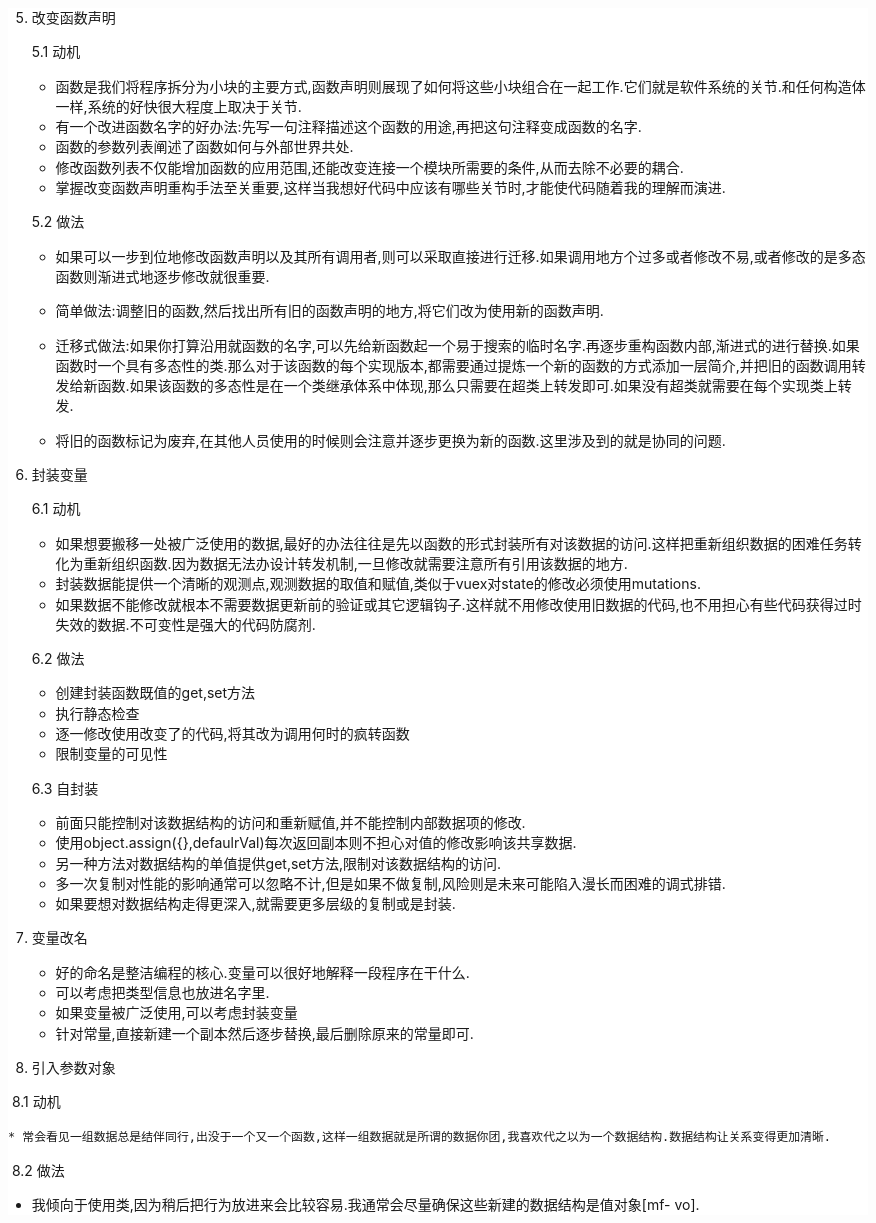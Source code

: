 5. 改变函数声明

   5.1 动机

   * 函数是我们将程序拆分为小块的主要方式,函数声明则展现了如何将这些小块组合在一起工作.它们就是软件系统的关节.和任何构造体一样,系统的好快很大程度上取决于关节.
   * 有一个改进函数名字的好办法:先写一句注释描述这个函数的用途,再把这句注释变成函数的名字.
   * 函数的参数列表阐述了函数如何与外部世界共处.
   * 修改函数列表不仅能增加函数的应用范围,还能改变连接一个模块所需要的条件,从而去除不必要的耦合.
   * 掌握改变函数声明重构手法至关重要,这样当我想好代码中应该有哪些关节时,才能使代码随着我的理解而演进.

   5.2 做法

   * 如果可以一步到位地修改函数声明以及其所有调用者,则可以采取直接进行迁移.如果调用地方个过多或者修改不易,或者修改的是多态函数则渐进式地逐步修改就很重要.
   * 简单做法:调整旧的函数,然后找出所有旧的函数声明的地方,将它们改为使用新的函数声明.
   * 迁移式做法:如果你打算沿用就函数的名字,可以先给新函数起一个易于搜索的临时名字.再逐步重构函数内部,渐进式的进行替换.如果函数时一个具有多态性的类.那么对于该函数的每个实现版本,都需要通过提炼一个新的函数的方式添加一层简介,并把旧的函数调用转发给新函数.如果该函数的多态性是在一个类继承体系中体现,那么只需要在超类上转发即可.如果没有超类就需要在每个实现类上转发.

   * 将旧的函数标记为废弃,在其他人员使用的时候则会注意并逐步更换为新的函数.这里涉及到的就是协同的问题.

6. 封装变量

   6.1 动机

   * 如果想要搬移一处被广泛使用的数据,最好的办法往往是先以函数的形式封装所有对该数据的访问.这样把重新组织数据的困难任务转化为重新组织函数.因为数据无法办设计转发机制,一旦修改就需要注意所有引用该数据的地方.
   * 封装数据能提供一个清晰的观测点,观测数据的取值和赋值,类似于vuex对state的修改必须使用mutations.
   * 如果数据不能修改就根本不需要数据更新前的验证或其它逻辑钩子.这样就不用修改使用旧数据的代码,也不用担心有些代码获得过时失效的数据.不可变性是强大的代码防腐剂.

   6.2 做法

   * 创建封装函数既值的get,set方法
   * 执行静态检查
   * 逐一修改使用改变了的代码,将其改为调用何时的疯转函数
   * 限制变量的可见性

   6.3 自封装

   * 前面只能控制对该数据结构的访问和重新赋值,并不能控制内部数据项的修改.
   * 使用object.assign({},defaulrVal)每次返回副本则不担心对值的修改影响该共享数据.
   * 另一种方法对数据结构的单值提供get,set方法,限制对该数据结构的访问.
   * 多一次复制对性能的影响通常可以忽略不计,但是如果不做复制,风险则是未来可能陷入漫长而困难的调式排错.
   * 如果要想对数据结构走得更深入,就需要更多层级的复制或是封装.

7. 变量改名

   * 好的命名是整洁编程的核心.变量可以很好地解释一段程序在干什么.
   * 可以考虑把类型信息也放进名字里.
   * 如果变量被广泛使用,可以考虑封装变量
   * 针对常量,直接新建一个副本然后逐步替换,最后删除原来的常量即可.

8. 引入参数对象


​	8.1 动机

	* 常会看见一组数据总是结伴同行,出没于一个又一个函数,这样一组数据就是所谓的数据你团,我喜欢代之以为一个数据结构.数据结构让关系变得更加清晰.

​	8.2 做法

* 我倾向于使用类,因为稍后把行为放进来会比较容易.我通常会尽量确保这些新建的数据结构是值对象[mf- vo].
